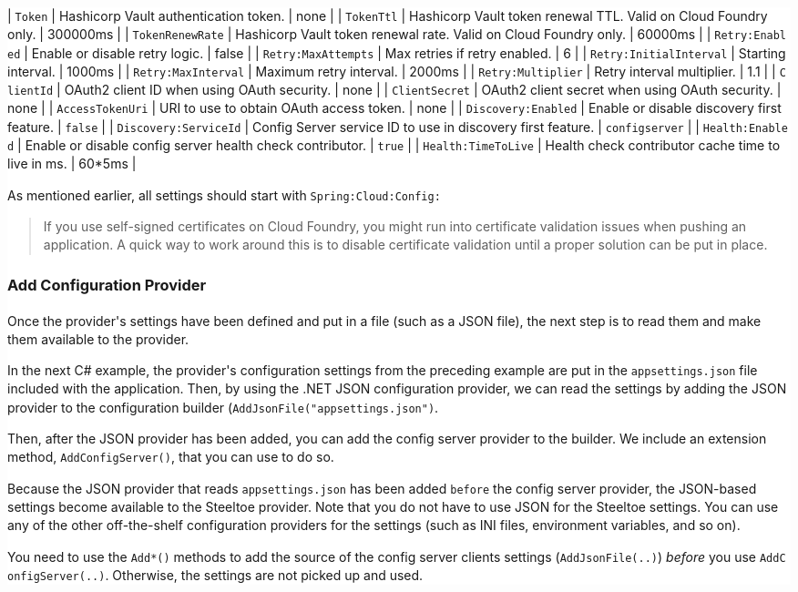 | `Token` | Hashicorp Vault authentication token. | none |
| `TokenTtl` | Hashicorp Vault token renewal TTL. Valid on Cloud Foundry only. | 300000ms |
| `TokenRenewRate` | Hashicorp Vault token renewal rate. Valid on Cloud Foundry only. | 60000ms |
| `Retry:Enabled` | Enable or disable retry logic. | false |
| `Retry:MaxAttempts` | Max retries if retry enabled. | 6 |
| `Retry:InitialInterval` | Starting interval. | 1000ms |
| `Retry:MaxInterval` | Maximum retry interval. | 2000ms |
| `Retry:Multiplier` | Retry interval multiplier. | 1.1 |
| `ClientId` | OAuth2 client ID when using OAuth security. | none |
| `ClientSecret` | OAuth2 client secret when using OAuth security. | none |
| `AccessTokenUri` | URI to use to obtain OAuth access token. | none |
| `Discovery:Enabled` | Enable or disable discovery first feature. | `false` |
| `Discovery:ServiceId` | Config Server service ID to use in discovery first feature. | `configserver` |
| `Health:Enabled` | Enable or disable config server health check contributor. | `true` |
| `Health:TimeToLive` | Health check contributor cache time to live in ms. | 60*5ms |

As mentioned earlier, all settings should start with `Spring:Cloud:Config:`

>If you use self-signed certificates on Cloud Foundry, you might run into certificate validation issues when pushing an application. A quick way to work around this is to disable certificate validation until a proper solution can be put in place.

### Add Configuration Provider

Once the provider's settings have been defined and put in a file (such as a JSON file), the next step is to read them and make them available to the provider.

In the next C# example, the provider's configuration settings from the preceding example are put in the `appsettings.json` file included with the application. Then, by using the .NET JSON configuration provider, we can read the settings by adding the JSON provider to the configuration builder (`AddJsonFile("appsettings.json")`.

Then, after the JSON provider has been added, you can add the config server provider to the builder. We include an extension method, `AddConfigServer()`, that you can use to do so.

Because the JSON provider that reads `appsettings.json` has been added `before` the config server provider, the JSON-based settings become available to the Steeltoe provider. Note that you do not have to use JSON for the Steeltoe settings. You can use any of the other off-the-shelf configuration providers for the settings (such as INI files, environment variables, and so on).

You need to use the `Add*()` methods to add the source of the config server clients settings (`AddJsonFile(..)`) *before* you use `AddConfigServer(..)`. Otherwise, the settings are not picked up and used.
